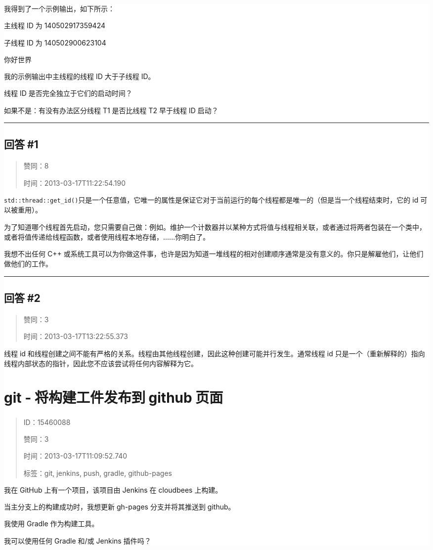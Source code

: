 ```
```

我得到了一个示例输出，如下所示：

主线程 ID 为 140502917359424

子线程 ID 为 140502900623104

你好世界

我的示例输出中主线程的线程 ID 大于子线程 ID。

线程 ID 是否完全独立于它们的启动时间？

如果不是：有没有办法区分线程 T1 是否比线程 T2 早于线程 ID 启动？

* * *

## 回答 #1

> 赞同：8
> 
> 时间：2013-03-17T11:22:54.190

`std::thread::get_id()`只是一个任意值，它唯一的属性是保证它对于当前运行的每个线程都是唯一的（但是当一个线程结束时，它的 id 可以被重用）。

为了知道哪个线程首先启动，您只需要自己做：例如。维护一个计数器并以某种方式将值与线程相关联，或者通过将两者包装在一个类中，或者将值传递给线程函数，或者使用线程本地存储，......你明白了。

我想不出任何 C++ 或系统工具可以为你做这件事，也许是因为知道一堆线程的相对创建顺序通常是没有意义的。你只是解雇他们，让他们做他们的工作。

* * *

## 回答 #2

> 赞同：3
> 
> 时间：2013-03-17T13:22:55.373

线程 id 和线程创建之间不能有严格的关系。线程由其他线程创建，因此这种创建可能并行发生。通常线程 id 只是一个（重新解释的）指向线程内部状态的指针，因此您不应该尝试将任何内容解释为它。

# git - 将构建工件发布到 github 页面

> ID：15460088
> 
> 赞同：3
> 
> 时间：2013-03-17T11:09:52.740
> 
> 标签：git, jenkins, push, gradle, github-pages

我在 GitHub 上有一个项目，该项目由 Jenkins 在 cloudbees 上构建。

当主分支上的构建成功时，我想更新 gh-pages 分支并将其推送到 github。

我使用 Gradle 作为构建工具。

我可以使用任何 Gradle 和/或 Jenkins 插件吗？
